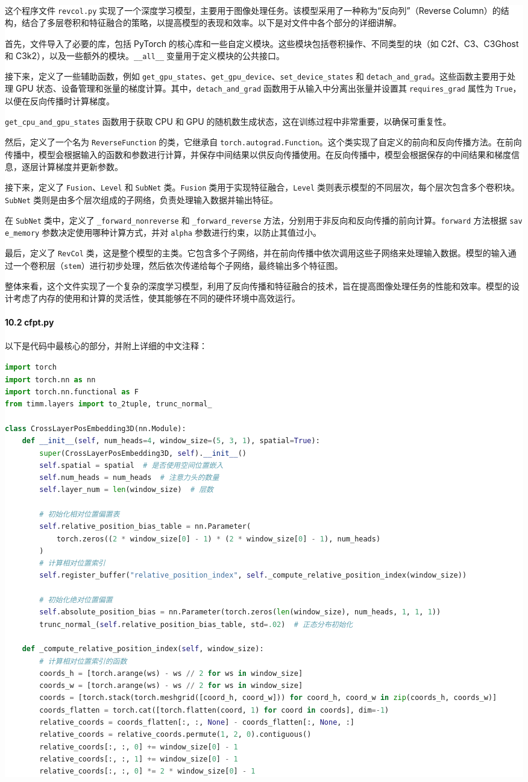 这个程序文件 `revcol.py` 实现了一个深度学习模型，主要用于图像处理任务。该模型采用了一种称为“反向列”（Reverse Column）的结构，结合了多层卷积和特征融合的策略，以提高模型的表现和效率。以下是对文件中各个部分的详细讲解。

首先，文件导入了必要的库，包括 PyTorch 的核心库和一些自定义模块。这些模块包括卷积操作、不同类型的块（如 C2f、C3、C3Ghost 和 C3k2），以及一些额外的模块。`__all__` 变量用于定义模块的公共接口。

接下来，定义了一些辅助函数，例如 `get_gpu_states`、`get_gpu_device`、`set_device_states` 和 `detach_and_grad`。这些函数主要用于处理 GPU 状态、设备管理和张量的梯度计算。其中，`detach_and_grad` 函数用于从输入中分离出张量并设置其 `requires_grad` 属性为 `True`，以便在反向传播时计算梯度。

`get_cpu_and_gpu_states` 函数用于获取 CPU 和 GPU 的随机数生成状态，这在训练过程中非常重要，以确保可重复性。

然后，定义了一个名为 `ReverseFunction` 的类，它继承自 `torch.autograd.Function`。这个类实现了自定义的前向和反向传播方法。在前向传播中，模型会根据输入的函数和参数进行计算，并保存中间结果以供反向传播使用。在反向传播中，模型会根据保存的中间结果和梯度信息，逐层计算梯度并更新参数。

接下来，定义了 `Fusion`、`Level` 和 `SubNet` 类。`Fusion` 类用于实现特征融合，`Level` 类则表示模型的不同层次，每个层次包含多个卷积块。`SubNet` 类则是由多个层次组成的子网络，负责处理输入数据并输出特征。

在 `SubNet` 类中，定义了 `_forward_nonreverse` 和 `_forward_reverse` 方法，分别用于非反向和反向传播的前向计算。`forward` 方法根据 `save_memory` 参数决定使用哪种计算方式，并对 `alpha` 参数进行约束，以防止其值过小。

最后，定义了 `RevCol` 类，这是整个模型的主类。它包含多个子网络，并在前向传播中依次调用这些子网络来处理输入数据。模型的输入通过一个卷积层（`stem`）进行初步处理，然后依次传递给每个子网络，最终输出多个特征图。

整体来看，这个文件实现了一个复杂的深度学习模型，利用了反向传播和特征融合的技术，旨在提高图像处理任务的性能和效率。模型的设计考虑了内存的使用和计算的灵活性，使其能够在不同的硬件环境中高效运行。

#### 10.2 cfpt.py

以下是代码中最核心的部分，并附上详细的中文注释：

```python
import torch
import torch.nn as nn
import torch.nn.functional as F
from timm.layers import to_2tuple, trunc_normal_

class CrossLayerPosEmbedding3D(nn.Module):
    def __init__(self, num_heads=4, window_size=(5, 3, 1), spatial=True):
        super(CrossLayerPosEmbedding3D, self).__init__()
        self.spatial = spatial  # 是否使用空间位置嵌入
        self.num_heads = num_heads  # 注意力头的数量
        self.layer_num = len(window_size)  # 层数

        # 初始化相对位置偏置表
        self.relative_position_bias_table = nn.Parameter(
            torch.zeros((2 * window_size[0] - 1) * (2 * window_size[0] - 1), num_heads)
        )
        # 计算相对位置索引
        self.register_buffer("relative_position_index", self._compute_relative_position_index(window_size))

        # 初始化绝对位置偏置
        self.absolute_position_bias = nn.Parameter(torch.zeros(len(window_size), num_heads, 1, 1, 1))
        trunc_normal_(self.relative_position_bias_table, std=.02)  # 正态分布初始化

    def _compute_relative_position_index(self, window_size):
        # 计算相对位置索引的函数
        coords_h = [torch.arange(ws) - ws // 2 for ws in window_size]
        coords_w = [torch.arange(ws) - ws // 2 for ws in window_size]
        coords = [torch.stack(torch.meshgrid([coord_h, coord_w])) for coord_h, coord_w in zip(coords_h, coords_w)]
        coords_flatten = torch.cat([torch.flatten(coord, 1) for coord in coords], dim=-1)
        relative_coords = coords_flatten[:, :, None] - coords_flatten[:, None, :]
        relative_coords = relative_coords.permute(1, 2, 0).contiguous()
        relative_coords[:, :, 0] += window_size[0] - 1
        relative_coords[:, :, 1] += window_size[0] - 1
        relative_coords[:, :, 0] *= 2 * window_size[0] - 1
```
